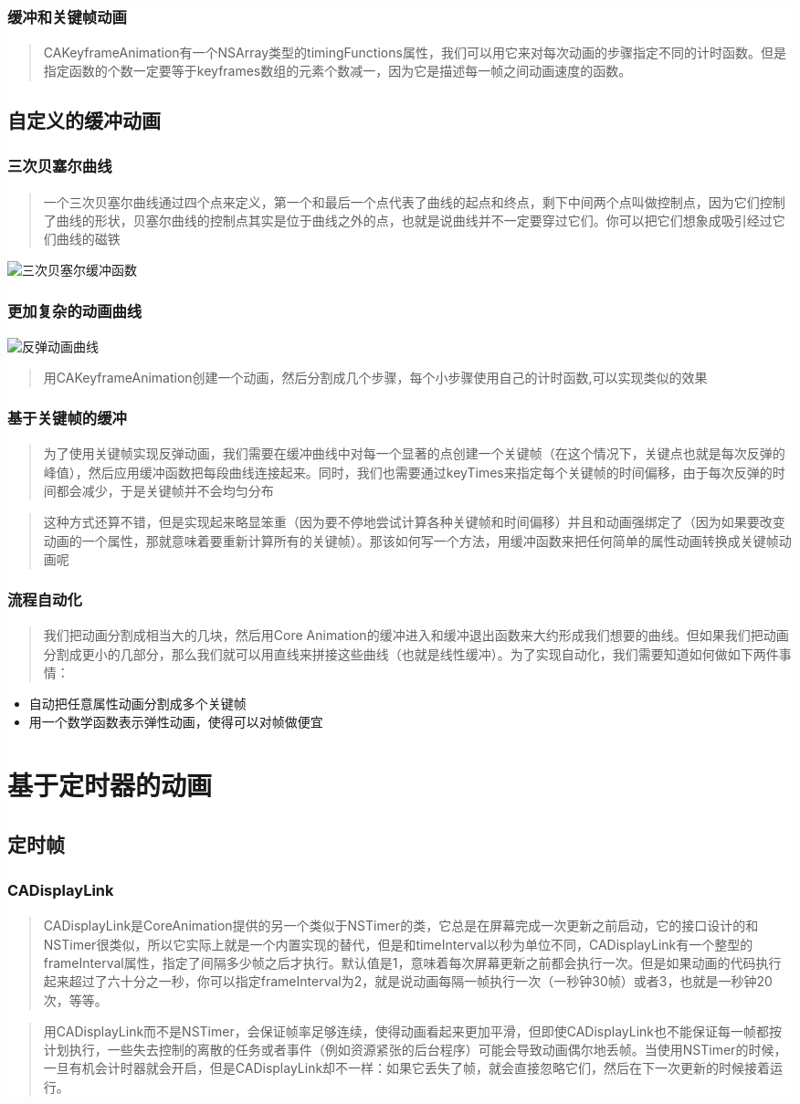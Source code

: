 ### 缓冲和关键帧动画  
  
> CAKeyframeAnimation有一个NSArray类型的timingFunctions属性，我们可以用它来对每次动画的步骤指定不同的计时函数。但是指定函数的个数一定要等于keyframes数组的元素个数减一，因为它是描述每一帧之间动画速度的函数。  
  
## 自定义的缓冲动画  
  
### 三次贝塞尔曲线   
  
> 一个三次贝塞尔曲线通过四个点来定义，第一个和最后一个点代表了曲线的起点和终点，剩下中间两个点叫做控制点，因为它们控制了曲线的形状，贝塞尔曲线的控制点其实是位于曲线之外的点，也就是说曲线并不一定要穿过它们。你可以把它们想象成吸引经过它们曲线的磁铁    
  

![三次贝塞尔缓冲函数](http://upload-images.jianshu.io/upload_images/117735-70edcfb2efcab3de.png?imageMogr2/auto-orient/strip%7CimageView2/2/w/1240)
  
### 更加复杂的动画曲线    
  

![反弹动画曲线](http://upload-images.jianshu.io/upload_images/117735-f24720fa1318fcb4.png?imageMogr2/auto-orient/strip%7CimageView2/2/w/1240)   
  
> 用CAKeyframeAnimation创建一个动画，然后分割成几个步骤，每个小步骤使用自己的计时函数,可以实现类似的效果  
  
### 基于关键帧的缓冲  
  
> 为了使用关键帧实现反弹动画，我们需要在缓冲曲线中对每一个显著的点创建一个关键帧（在这个情况下，关键点也就是每次反弹的峰值），然后应用缓冲函数把每段曲线连接起来。同时，我们也需要通过keyTimes来指定每个关键帧的时间偏移，由于每次反弹的时间都会减少，于是关键帧并不会均匀分布  
  
> 这种方式还算不错，但是实现起来略显笨重（因为要不停地尝试计算各种关键帧和时间偏移）并且和动画强绑定了（因为如果要改变动画的一个属性，那就意味着要重新计算所有的关键帧）。那该如何写一个方法，用缓冲函数来把任何简单的属性动画转换成关键帧动画呢  
  
### 流程自动化  
  
> 我们把动画分割成相当大的几块，然后用Core Animation的缓冲进入和缓冲退出函数来大约形成我们想要的曲线。但如果我们把动画分割成更小的几部分，那么我们就可以用直线来拼接这些曲线（也就是线性缓冲）。为了实现自动化，我们需要知道如何做如下两件事情：
- 自动把任意属性动画分割成多个关键帧 
- 用一个数学函数表示弹性动画，使得可以对帧做便宜  
  
# 基于定时器的动画  
  
## 定时帧  
  
### CADisplayLink  
  
> CADisplayLink是CoreAnimation提供的另一个类似于NSTimer的类，它总是在屏幕完成一次更新之前启动，它的接口设计的和NSTimer很类似，所以它实际上就是一个内置实现的替代，但是和timeInterval以秒为单位不同，CADisplayLink有一个整型的frameInterval属性，指定了间隔多少帧之后才执行。默认值是1，意味着每次屏幕更新之前都会执行一次。但是如果动画的代码执行起来超过了六十分之一秒，你可以指定frameInterval为2，就是说动画每隔一帧执行一次（一秒钟30帧）或者3，也就是一秒钟20次，等等。

> 用CADisplayLink而不是NSTimer，会保证帧率足够连续，使得动画看起来更加平滑，但即使CADisplayLink也不能保证每一帧都按计划执行，一些失去控制的离散的任务或者事件（例如资源紧张的后台程序）可能会导致动画偶尔地丢帧。当使用NSTimer的时候，一旦有机会计时器就会开启，但是CADisplayLink却不一样：如果它丢失了帧，就会直接忽略它们，然后在下一次更新的时候接着运行。
   